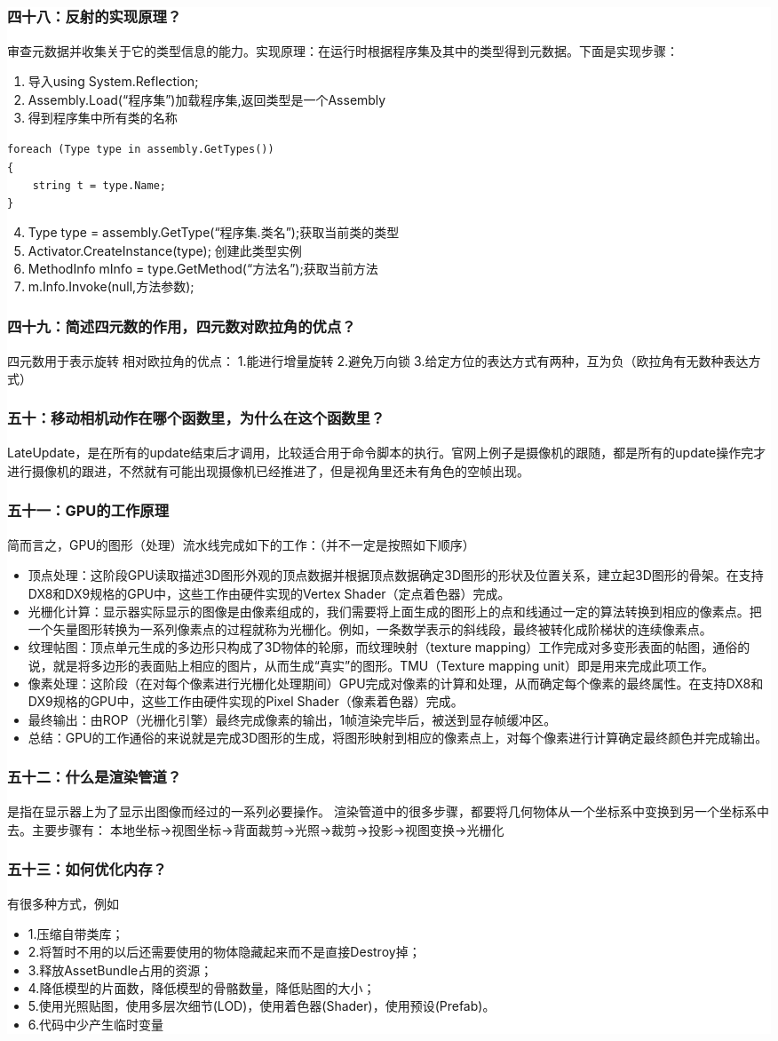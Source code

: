 ### 四十八：反射的实现原理？
审查元数据并收集关于它的类型信息的能力。实现原理：在运行时根据程序集及其中的类型得到元数据。下面是实现步骤：
1. 导入using System.Reflection;
2. Assembly.Load(“程序集”)加载程序集,返回类型是一个Assembly
3. 得到程序集中所有类的名称

```
foreach (Type type in assembly.GetTypes())
{
    string t = type.Name;
}
```
4. Type type = assembly.GetType(“程序集.类名”);获取当前类的类型
5. Activator.CreateInstance(type); 创建此类型实例
6. MethodInfo mInfo = type.GetMethod(“方法名”);获取当前方法
7. m.Info.Invoke(null,方法参数);

### 四十九：简述四元数的作用，四元数对欧拉角的优点？
四元数用于表示旋转
相对欧拉角的优点：
1.能进行增量旋转
2.避免万向锁
3.给定方位的表达方式有两种，互为负（欧拉角有无数种表达方式）

### 五十：移动相机动作在哪个函数里，为什么在这个函数里？
LateUpdate，是在所有的update结束后才调用，比较适合用于命令脚本的执行。官网上例子是摄像机的跟随，都是所有的update操作完才进行摄像机的跟进，不然就有可能出现摄像机已经推进了，但是视角里还未有角色的空帧出现。

### 五十一：GPU的工作原理
简而言之，GPU的图形（处理）流水线完成如下的工作：（并不一定是按照如下顺序） 
- 顶点处理：这阶段GPU读取描述3D图形外观的顶点数据并根据顶点数据确定3D图形的形状及位置关系，建立起3D图形的骨架。在支持DX8和DX9规格的GPU中，这些工作由硬件实现的Vertex Shader（定点着色器）完成。 
- 光栅化计算：显示器实际显示的图像是由像素组成的，我们需要将上面生成的图形上的点和线通过一定的算法转换到相应的像素点。把一个矢量图形转换为一系列像素点的过程就称为光栅化。例如，一条数学表示的斜线段，最终被转化成阶梯状的连续像素点。 
- 纹理帖图：顶点单元生成的多边形只构成了3D物体的轮廓，而纹理映射（texture mapping）工作完成对多变形表面的帖图，通俗的说，就是将多边形的表面贴上相应的图片，从而生成“真实”的图形。TMU（Texture mapping unit）即是用来完成此项工作。 
- 像素处理：这阶段（在对每个像素进行光栅化处理期间）GPU完成对像素的计算和处理，从而确定每个像素的最终属性。在支持DX8和DX9规格的GPU中，这些工作由硬件实现的Pixel Shader（像素着色器）完成。 
- 最终输出：由ROP（光栅化引擎）最终完成像素的输出，1帧渲染完毕后，被送到显存帧缓冲区。
- 总结：GPU的工作通俗的来说就是完成3D图形的生成，将图形映射到相应的像素点上，对每个像素进行计算确定最终颜色并完成输出。

### 五十二：什么是渲染管道？
是指在显示器上为了显示出图像而经过的一系列必要操作。 渲染管道中的很多步骤，都要将几何物体从一个坐标系中变换到另一个坐标系中去。主要步骤有：
本地坐标->视图坐标->背面裁剪->光照->裁剪->投影->视图变换->光栅化

### 五十三：如何优化内存？
有很多种方式，例如
- 1.压缩自带类库；
- 2.将暂时不用的以后还需要使用的物体隐藏起来而不是直接Destroy掉；
- 3.释放AssetBundle占用的资源；
- 4.降低模型的片面数，降低模型的骨骼数量，降低贴图的大小；
- 5.使用光照贴图，使用多层次细节(LOD)，使用着色器(Shader)，使用预设(Prefab)。
- 6.代码中少产生临时变量
